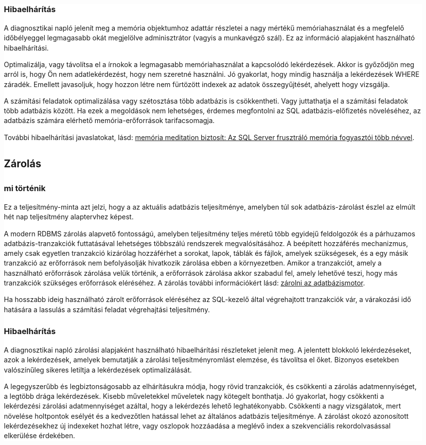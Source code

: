### <a name="troubleshooting"></a>Hibaelhárítás

A diagnosztikai napló jelenít meg a memória objektumhoz adattár részletei a nagy mértékű memóriahasználat és a megfelelő időbélyeggel legmagasabb okát megjelölve adminisztrátor (vagyis a munkavégző szál). Ez az információ alapjaként használható hibaelhárítási. 

Optimalizálja, vagy távolítsa el a írnokok a legmagasabb memóriahasználat a kapcsolódó lekérdezések. Akkor is győződjön meg arról is, hogy Ön nem adatlekérdezést, hogy nem szeretné használni. Jó gyakorlat, hogy mindig használja a lekérdezések WHERE záradék. Emellett javasoljuk, hogy hozzon létre nem fürtözött indexek az adatok összegyűjtését, ahelyett hogy vizsgálja.

A számítási feladatok optimalizálása vagy szétosztása több adatbázis is csökkentheti. Vagy juttathatja el a számítási feladatok több adatbázis között. Ha ezek a megoldások nem lehetséges, érdemes megfontolni az SQL adatbázis-előfizetés növeléséhez, az adatbázis számára elérhető memória-erőforrások tarifacsomagja.

További hibaelhárítási javaslatokat, lásd: [memória meditation biztosít: Az SQL Server frusztráló memória fogyasztói több névvel](https://blogs.msdn.microsoft.com/sqlmeditation/2013/01/01/memory-meditation-the-mysterious-sql-server-memory-consumer-with-many-names/).

## <a name="locking"></a>Zárolás

### <a name="what-is-happening"></a>mi történik

Ez a teljesítmény-minta azt jelzi, hogy a az aktuális adatbázis teljesítménye, amelyben túl sok adatbázis-zárolást észlel az elmúlt hét nap teljesítmény alaptervhez képest. 

A modern RDBMS zárolás alapvető fontosságú, amelyben teljesítmény teljes méretű több egyidejű feldolgozók és a párhuzamos adatbázis-tranzakciók futtatásával lehetséges többszálú rendszerek megvalósításához. A beépített hozzáférés mechanizmus, amely csak egyetlen tranzakció kizárólag hozzáférhet a sorokat, lapok, táblák és fájlok, amelyek szükségesek, és a egy másik tranzakció az erőforrások nem befolyásolják hivatkozik zárolása ebben a környezetben. Amikor a tranzakciót, amely a használható erőforrások zárolása velük történik, a erőforrások zárolása akkor szabadul fel, amely lehetővé teszi, hogy más tranzakciók szükséges erőforrások eléréséhez. A zárolás további információkért lásd: [zárolni az adatbázismotor](https://msdn.microsoft.com/library/ms190615.aspx).

Ha hosszabb ideig használható zárolt erőforrások eléréséhez az SQL-kezelő által végrehajtott tranzakciók vár, a várakozási idő hatására a lassulás a számítási feladat végrehajtási teljesítmény. 

### <a name="troubleshooting"></a>Hibaelhárítás

A diagnosztikai napló zárolási alapjaként használható hibaelhárítási részleteket jelenít meg. A jelentett blokkoló lekérdezéseket, azok a lekérdezések, amelyek bemutatják a zárolási teljesítményromlást elemzése, és távolítsa el őket. Bizonyos esetekben valószínűleg sikeres letiltja a lekérdezések optimalizálását.

A legegyszerűbb és legbiztonságosabb az elhárításukra módja, hogy rövid tranzakciók, és csökkenti a zárolás adatmennyiséget, a legtöbb drága lekérdezések. Kisebb műveletekkel műveletek nagy kötegelt bonthatja. Jó gyakorlat, hogy csökkenti a lekérdezési zárolási adatmennyiséget azáltal, hogy a lekérdezés lehető leghatékonyabb. Csökkenti a nagy vizsgálatok, mert növelése holtpontok esélyét és a kedvezőtlen hatással lehet az általános adatbázis teljesítménye. A zárolást okozó azonosított lekérdezésekhez új indexeket hozhat létre, vagy oszlopok hozzáadása a meglévő index a szekvenciális rekordolvasással elkerülése érdekében. 
